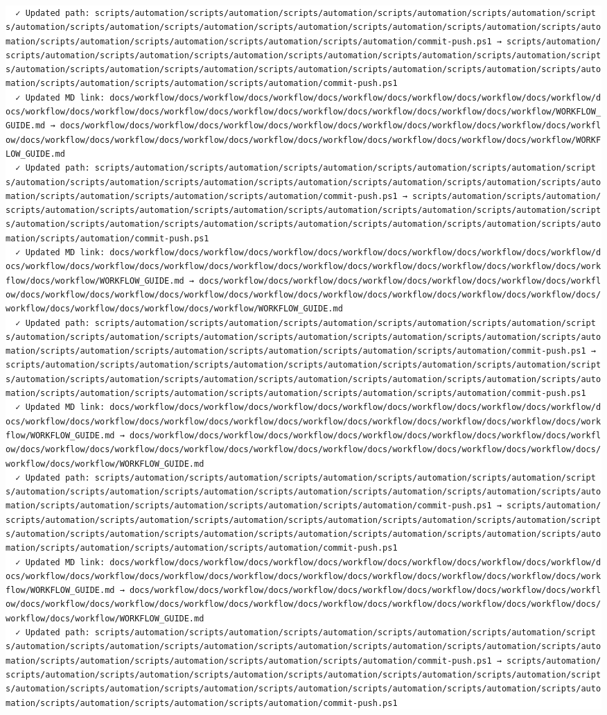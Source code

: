 ```
  ✓ Updated path: scripts/automation/scripts/automation/scripts/automation/scripts/automation/scripts/automation/scripts/automation/scripts/automation/scripts/automation/scripts/automation/scripts/automation/scripts/automation/scripts/automation/scripts/automation/scripts/automation/scripts/automation/scripts/automation/commit-push.ps1 → scripts/automation/scripts/automation/scripts/automation/scripts/automation/scripts/automation/scripts/automation/scripts/automation/scripts/automation/scripts/automation/scripts/automation/scripts/automation/scripts/automation/scripts/automation/scripts/automation/scripts/automation/scripts/automation/scripts/automation/commit-push.ps1
  ✓ Updated MD link: docs/workflow/docs/workflow/docs/workflow/docs/workflow/docs/workflow/docs/workflow/docs/workflow/docs/workflow/docs/workflow/docs/workflow/docs/workflow/docs/workflow/docs/workflow/docs/workflow/docs/workflow/WORKFLOW_GUIDE.md → docs/workflow/docs/workflow/docs/workflow/docs/workflow/docs/workflow/docs/workflow/docs/workflow/docs/workflow/docs/workflow/docs/workflow/docs/workflow/docs/workflow/docs/workflow/docs/workflow/docs/workflow/docs/workflow/WORKFLOW_GUIDE.md
  ✓ Updated path: scripts/automation/scripts/automation/scripts/automation/scripts/automation/scripts/automation/scripts/automation/scripts/automation/scripts/automation/scripts/automation/scripts/automation/scripts/automation/scripts/automation/scripts/automation/scripts/automation/scripts/automation/commit-push.ps1 → scripts/automation/scripts/automation/scripts/automation/scripts/automation/scripts/automation/scripts/automation/scripts/automation/scripts/automation/scripts/automation/scripts/automation/scripts/automation/scripts/automation/scripts/automation/scripts/automation/scripts/automation/scripts/automation/commit-push.ps1
  ✓ Updated MD link: docs/workflow/docs/workflow/docs/workflow/docs/workflow/docs/workflow/docs/workflow/docs/workflow/docs/workflow/docs/workflow/docs/workflow/docs/workflow/docs/workflow/docs/workflow/docs/workflow/docs/workflow/docs/workflow/docs/workflow/WORKFLOW_GUIDE.md → docs/workflow/docs/workflow/docs/workflow/docs/workflow/docs/workflow/docs/workflow/docs/workflow/docs/workflow/docs/workflow/docs/workflow/docs/workflow/docs/workflow/docs/workflow/docs/workflow/docs/workflow/docs/workflow/docs/workflow/docs/workflow/WORKFLOW_GUIDE.md
  ✓ Updated path: scripts/automation/scripts/automation/scripts/automation/scripts/automation/scripts/automation/scripts/automation/scripts/automation/scripts/automation/scripts/automation/scripts/automation/scripts/automation/scripts/automation/scripts/automation/scripts/automation/scripts/automation/scripts/automation/scripts/automation/commit-push.ps1 → scripts/automation/scripts/automation/scripts/automation/scripts/automation/scripts/automation/scripts/automation/scripts/automation/scripts/automation/scripts/automation/scripts/automation/scripts/automation/scripts/automation/scripts/automation/scripts/automation/scripts/automation/scripts/automation/scripts/automation/scripts/automation/commit-push.ps1
  ✓ Updated MD link: docs/workflow/docs/workflow/docs/workflow/docs/workflow/docs/workflow/docs/workflow/docs/workflow/docs/workflow/docs/workflow/docs/workflow/docs/workflow/docs/workflow/docs/workflow/docs/workflow/docs/workflow/docs/workflow/WORKFLOW_GUIDE.md → docs/workflow/docs/workflow/docs/workflow/docs/workflow/docs/workflow/docs/workflow/docs/workflow/docs/workflow/docs/workflow/docs/workflow/docs/workflow/docs/workflow/docs/workflow/docs/workflow/docs/workflow/docs/workflow/docs/workflow/WORKFLOW_GUIDE.md
  ✓ Updated path: scripts/automation/scripts/automation/scripts/automation/scripts/automation/scripts/automation/scripts/automation/scripts/automation/scripts/automation/scripts/automation/scripts/automation/scripts/automation/scripts/automation/scripts/automation/scripts/automation/scripts/automation/scripts/automation/commit-push.ps1 → scripts/automation/scripts/automation/scripts/automation/scripts/automation/scripts/automation/scripts/automation/scripts/automation/scripts/automation/scripts/automation/scripts/automation/scripts/automation/scripts/automation/scripts/automation/scripts/automation/scripts/automation/scripts/automation/scripts/automation/commit-push.ps1
  ✓ Updated MD link: docs/workflow/docs/workflow/docs/workflow/docs/workflow/docs/workflow/docs/workflow/docs/workflow/docs/workflow/docs/workflow/docs/workflow/docs/workflow/docs/workflow/docs/workflow/docs/workflow/docs/workflow/docs/workflow/WORKFLOW_GUIDE.md → docs/workflow/docs/workflow/docs/workflow/docs/workflow/docs/workflow/docs/workflow/docs/workflow/docs/workflow/docs/workflow/docs/workflow/docs/workflow/docs/workflow/docs/workflow/docs/workflow/docs/workflow/docs/workflow/docs/workflow/WORKFLOW_GUIDE.md
  ✓ Updated path: scripts/automation/scripts/automation/scripts/automation/scripts/automation/scripts/automation/scripts/automation/scripts/automation/scripts/automation/scripts/automation/scripts/automation/scripts/automation/scripts/automation/scripts/automation/scripts/automation/scripts/automation/scripts/automation/commit-push.ps1 → scripts/automation/scripts/automation/scripts/automation/scripts/automation/scripts/automation/scripts/automation/scripts/automation/scripts/automation/scripts/automation/scripts/automation/scripts/automation/scripts/automation/scripts/automation/scripts/automation/scripts/automation/scripts/automation/scripts/automation/commit-push.ps1
```